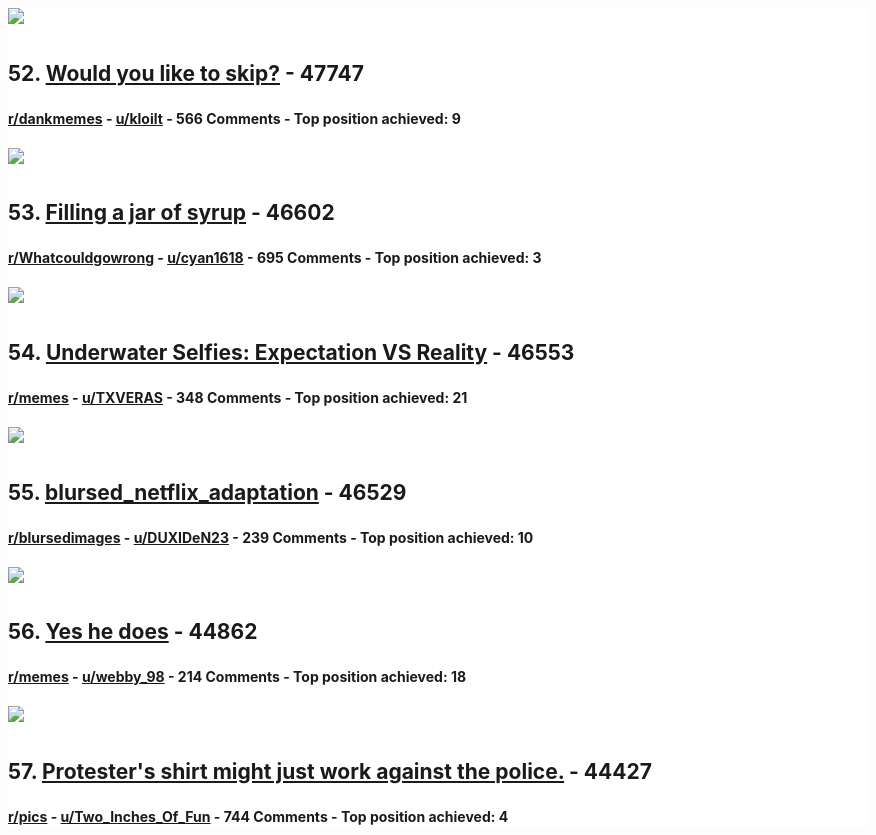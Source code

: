 <a href="https://i.redd.it/3pvkys0n7i351.jpg"><img src="https://b.thumbs.redditmedia.com/jKeCi1xS35IzGlRl0nqBYixORnW3C4DhZIMPl8HFXXA.jpg"></img></a>

## 52. [Would you like to skip?](http://reddit.com/r/dankmemes/comments/gykwl9/would_you_like_to_skip/) - 47747
#### [r/dankmemes](http://reddit.com/r/dankmemes) - [u/kloilt](http://reddit.com/u/kloilt) - 566 Comments - Top position achieved: 9

<a href="https://gfycat.com/assuredblaringdogfish"><img src="https://b.thumbs.redditmedia.com/8mcjzZyFnfkfusXPej2OsB1ab98yatl4JMTLXNE9drM.jpg"></img></a>

## 53. [Filling a jar of syrup](http://reddit.com/r/Whatcouldgowrong/comments/gyidx9/filling_a_jar_of_syrup/) - 46602
#### [r/Whatcouldgowrong](http://reddit.com/r/Whatcouldgowrong) - [u/cyan1618](http://reddit.com/u/cyan1618) - 695 Comments - Top position achieved: 3

<a href="https://i.imgur.com/cZaE1PG.gifv"><img src="https://b.thumbs.redditmedia.com/dMwHpn5ZGetW0ByzMnnX2poMLrE6tmIYBZlwehZGTuk.jpg"></img></a>

## 54. [Underwater Selfies: Expectation VS Reality](http://reddit.com/r/memes/comments/gy9zyj/underwater_selfies_expectation_vs_reality/) - 46553
#### [r/memes](http://reddit.com/r/memes) - [u/TXVERAS](http://reddit.com/u/TXVERAS) - 348 Comments - Top position achieved: 21

<a href="https://i.redd.it/upta9fhbvg351.jpg"><img src="https://b.thumbs.redditmedia.com/nz4r5eYO9AKn4d0b2Tr2jxVOi_d_Ap43_NT1CJrRmNI.jpg"></img></a>

## 55. [blursed_netflix_adaptation](http://reddit.com/r/blursedimages/comments/gyho6e/blursed_netflix_adaptation/) - 46529
#### [r/blursedimages](http://reddit.com/r/blursedimages) - [u/DUXIDeN23](http://reddit.com/u/DUXIDeN23) - 239 Comments - Top position achieved: 10

<a href="https://i.redd.it/4lpxk95c8j351.jpg"><img src="https://b.thumbs.redditmedia.com/6t2nAnu6cMsH1HSKAfHegHlPwOr1os6znRsN5UO3a0s.jpg"></img></a>

## 56. [Yes he does](http://reddit.com/r/memes/comments/gynwf8/yes_he_does/) - 44862
#### [r/memes](http://reddit.com/r/memes) - [u/webby_98](http://reddit.com/u/webby_98) - 214 Comments - Top position achieved: 18

<a href="https://i.redd.it/bbxh2ekluk351.jpg"><img src="https://b.thumbs.redditmedia.com/3t4qqVlD_gkL2VGtcqJqXNgNE5PAIk_eCVajYpIeJog.jpg"></img></a>

## 57. [Protester's shirt might just work against the police.](http://reddit.com/r/pics/comments/gy4uek/protesters_shirt_might_just_work_against_the/) - 44427
#### [r/pics](http://reddit.com/r/pics) - [u/Two_Inches_Of_Fun](http://reddit.com/u/Two_Inches_Of_Fun) - 744 Comments - Top position achieved: 4
